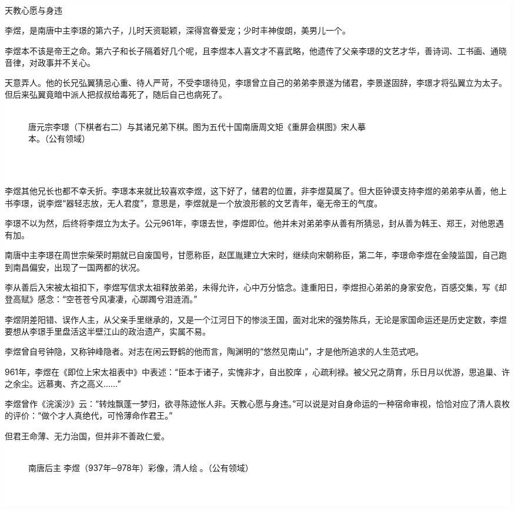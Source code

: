  天教心愿与身违
 </span>
</h3>
<p>
 李煜，是南唐中主李璟的第六子，儿时天资聪颖，深得宫眷爱宠；少时丰神俊朗，美男儿一个。
</p>
<p>
 李煜本不该是帝王之命。第六子和长子隔着好几个呢，且李煜本人喜文才不喜武略，他遗传了父亲李璟的文艺才华，善诗词、工书画、通晓音律，对政事并不关心。
</p>
<p>
 天意弄人。他的长兄弘翼猜忌心重、待人严苛，不受李璟待见，李璟曾立自己的弟弟李景遂为储君，李景遂固辞，李璟才将弘翼立为太子。但后来弘翼竟暗中派人把叔叔给毒死了，随后自己也病死了。
</p>
<figure class="wp-caption aligncenter" id="attachment_10247538" style="width: 600px">
 <ok href="http://i.epochtimes.com/assets/uploads/2018/04/65cbda9967fc473f39438c39fba9457f-e1521972352922.jpg">
  <img alt="" class="wp-image-10247538 size-large" src="http://i.epochtimes.com/assets/uploads/2018/04/65cbda9967fc473f39438c39fba9457f-e1521972352922-600x389.jpg"/>
 </ok>
 <br/><figcaption class="wp-caption-text">
  唐元宗李璟（下棋者右二）与其诸兄弟下棋。图为五代十国南唐周文矩《重屏会棋图》宋人摹本。（公有领域）
 </figcaption><br/>
</figure><br/>
<p>
 李煜其他兄长也都不幸夭折。李璟本来就比较喜欢李煜，这下好了，储君的位置，非李煜莫属了。但大臣钟谟支持李煜的弟弟李从善，他上书李璟，说李煜“器轻志放，无人君度”，意思是，李煜就是一个放浪形骸的文艺青年，毫无帝王的气度。
</p>
<p>
 李璟不以为然，后终将李煜立为太子。公元961年，李璟去世，李煜即位。他并未对弟弟李从善有所猜忌，封从善为韩王、郑王，对他恩遇有加。
</p>
<p>
 南唐中主李璟在周世宗柴荣时期就已自废国号，甘愿称臣，赵匡胤建立大宋时，继续向宋朝称臣，第二年，李璟命李煜在金陵监国，自己跑到南昌偏安，出现了一国两都的状况。
</p>
<p>
 李从善后入宋被太祖扣下，李煜写信求太祖释放弟弟，未得允许，心中万分惦念。逢重阳日，李煜担心弟弟的身家安危，百感交集，写《却登高赋》感念：“空苍苍兮风凄凄，心踯躅兮泪涟洏。”
</p>
<p>
 李煜阴差阳错、误作人主，从父亲手里继承的，又是一个江河日下的惨淡王国，面对北宋的强势陈兵，无论是家国命运还是历史定数，李煜要想从李璟手里盘活这半壁江山的政治遗产，实属不易。
</p>
<p>
 李煜曾自号钟隐，又称钟峰隐者。对志在闲云野鹤的他而言，陶渊明的“悠然见南山”，才是他所追求的人生范式吧。
</p>
<p>
 961年，李煜在《即位上宋太祖表中》中表述：“臣本于诸子，实愧非才，自出胶庠 ，心疏利禄。被父兄之荫育，乐日月以优游，思追巢、许之余尘。远慕夷、齐之高义……”
</p>
<p>
 李煜曾作《浣溪沙》云：“转烛飘蓬一梦归，欲寻陈迹怅人非。天教心愿与身违。”可以说是对自身命运的一种宿命审视，恰恰对应了清人袁枚的评价：“做个才人真绝代，可怜薄命作君王。”
</p>
<p>
 但君王命薄、无力治国，但并非不善政仁爱。
</p>
<figure class="wp-caption aligncenter" id="attachment_11683518" style="width: 450px">
 <ok href="http://i.epochtimes.com/assets/uploads/2019/11/2012926141844.jpg">
  <img alt="" class="size-medium wp-image-11683518" src="http://i.epochtimes.com/assets/uploads/2019/11/2012926141844-450x497.jpg"/>
 </ok>
 <br/><figcaption class="wp-caption-text">
  <ok href="http://www.epochtimes.com/gb/tag/%E5%8D%97%E5%94%90%E5%90%8E%E4%B8%BB.html">
   南唐后主
  </ok>
  李煜（937年─978年）彩像，清人绘 。（公有领域）
 </figcaption><br/>
</figure><br/>
<h3>
 <span style="color: #800000;">